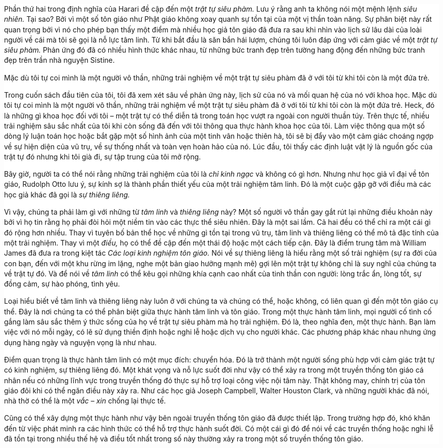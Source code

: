 Phần thứ hai trong định nghĩa của Harari đề cập đến một _trật tự siêu phàm._ Lưu ý rằng anh ta không nói một mệnh lệnh _siêu nhiên._ Tại sao? Bởi vì một số tôn giáo như Phật giáo không xoay quanh sự tồn tại của một vị thần toàn năng. Sự phân biệt này rất quan trọng bởi vì nó cho phép bạn thấy một điểm mà nhiều học giả tôn giáo đã đưa ra sau khi nhìn vào lịch sử lâu dài của loài người về cái mà tôi sẽ gọi là nỗ lực tâm linh. Từ khi bắt đầu là săn bắn hái lượm, chúng tôi luôn đáp ứng với cảm giác về một _trật tự siêu phàm._ Phản ứng đó đã có nhiều hình thức khác nhau, từ những bức tranh đẹp trên tường hang động đến những bức tranh đẹp trên trần nhà nguyện Sistine.

Mặc dù tôi tự coi mình là một người vô thần, những trải nghiệm về một trật tự siêu phàm đã ở với tôi từ khi tôi còn là một đứa trẻ.

Trong cuốn sách đầu tiên của tôi, tôi đã xem xét sâu về phản ứng này, lịch sử của nó và mối quan hệ của nó với khoa học. Mặc dù tôi tự coi mình là một người vô thần, những trải nghiệm về một trật tự siêu phàm đã ở với tôi từ khi tôi còn là một đứa trẻ. Heck, đó là những gì khoa học đối với tôi – một trật tự có thể diễn tả trong toán học vượt ra ngoài con người thuần túy. Trên thực tế, nhiều trải nghiệm sâu sắc nhất của tôi khi còn sống đã đến với tôi thông qua thực hành khoa học của tôi. Làm việc thông qua một số dòng lý luận toán học hoặc bắt gặp một số hình ảnh của một tinh vân hoặc thiên hà, tôi sẽ bị đẩy vào một cảm giác choáng ngợp về sự hiện diện của vũ trụ, về sự thống nhất và toàn vẹn hoàn hảo của nó. Lúc đầu, tôi thấy các định luật vật lý là nguồn gốc của trật tự đó nhưng khi tôi già đi, sự tập trung của tôi mở rộng.

Bây giờ, người ta có thể nói rằng những trải nghiệm của tôi là _chỉ kinh ngạc_ và không có gì hơn. Nhưng như học giả vĩ đại về tôn giáo, Rudolph Otto lưu ý, sự kính sợ là thành phần thiết yếu của một trải nghiệm tâm linh. Đó là một cuộc gặp gỡ với điều mà các học giả khác đã gọi là _sự thiêng liêng._

Vì vậy, chúng ta phải làm gì với những từ _tâm linh_ và _thiêng liêng_ này? Một số người vô thần gay gắt rút lại những điều khoản này bởi vì họ tin rằng họ phải đòi hỏi một niềm tin vào các thực thể siêu nhiên. Đây là một sai lầm. Cả hai đều có thể chỉ ra một cái gì đó rộng hơn nhiều. Thay vì tuyên bố bản thể học về những gì tồn tại trong vũ trụ, tâm linh và thiêng liêng có thể mô tả đặc tính của một trải nghiệm. Thay vì một _điều,_ họ có thể đề cập đến một thái độ hoặc một cách tiếp cận. Đây là điểm trung tâm mà William James đã đưa ra trong kiệt tác _Các loại kinh nghiệm tôn giáo._ Nói về sự thiêng liêng là hiểu rằng một số trải nghiệm (sự ra đời của con bạn, đến với một khu rừng im lặng, nghe một bản giao hưởng mạnh mẽ) gợi lên một trật tự không chỉ là suy nghĩ của chúng ta về trật tự đó. Và để nói về _tâm linh_ có thể kêu gọi những khía cạnh cao nhất của tinh thần con người: lòng trắc ẩn, lòng tốt, sự đồng cảm, sự hào phóng, tình yêu.

Loại hiểu biết về tâm linh và thiêng liêng này luôn ở với chúng ta và chúng có thể, hoặc không, có liên quan gì đến một tôn giáo cụ thể. Đây là nơi chúng ta có thể phân biệt giữa thực hành tâm linh và tôn giáo. Trong một thực hành tâm linh, mọi người cố tình cố gắng làm sâu sắc thêm ý thức sống của họ về trật tự siêu phàm mà họ trải nghiệm. Đó là, theo nghĩa đen, một thực hành. Bạn làm việc với nó mỗi ngày, có lẽ sử dụng thiền định hoặc nghi lễ hoặc dịch vụ cho người khác. Các phương pháp khác nhau nhưng ứng dụng hàng ngày và nguyện vọng là như nhau.

Điểm quan trọng là thực hành tâm linh có một mục đích: chuyển hóa. Đó là trở thành một người sống phù hợp với cảm giác trật tự có kinh nghiệm, sự thiêng liêng đó. Một khát vọng và nỗ lực suốt đời như vậy có thể xảy ra trong một truyền thống tôn giáo cá nhân nếu có những lĩnh vực trong truyền thống đó thực sự hỗ trợ loại công việc nội tâm này. Thật không may, chính trị của tôn giáo đôi khi có thể ngăn điều này xảy ra. Như các học giả Joseph Campbell, Walter Houston Clark, và những người khác đã nói, nhà thờ có thể là một _vắc – xin_ chống lại thực tế.

Cũng có thể xây dựng một thực hành như vậy bên ngoài truyền thống tôn giáo đã được thiết lập. Trong trường hợp đó, khó khăn đến từ việc phát minh ra các hình thức có thể hỗ trợ thực hành suốt đời. Có một cái gì đó để nói về các truyền thống hoặc nghi lễ đã tồn tại trong nhiều thế hệ và điều tốt nhất trong số này thường xảy ra trong một số truyền thống tôn giáo.
